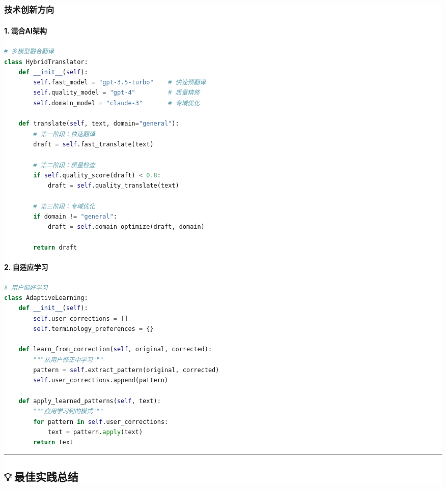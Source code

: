 ### 技术创新方向

#### 1. 混合AI架构

```python
# 多模型融合翻译
class HybridTranslator:
    def __init__(self):
        self.fast_model = "gpt-3.5-turbo"    # 快速预翻译
        self.quality_model = "gpt-4"         # 质量精修
        self.domain_model = "claude-3"       # 专域优化
    
    def translate(self, text, domain="general"):
        # 第一阶段：快速翻译
        draft = self.fast_translate(text)
        
        # 第二阶段：质量检查
        if self.quality_score(draft) < 0.8:
            draft = self.quality_translate(text)
        
        # 第三阶段：专域优化
        if domain != "general":
            draft = self.domain_optimize(draft, domain)
        
        return draft
```

#### 2. 自适应学习

```python
# 用户偏好学习
class AdaptiveLearning:
    def __init__(self):
        self.user_corrections = []
        self.terminology_preferences = {}
        
    def learn_from_correction(self, original, corrected):
        """从用户修正中学习"""
        pattern = self.extract_pattern(original, corrected)
        self.user_corrections.append(pattern)
        
    def apply_learned_patterns(self, text):
        """应用学习到的模式"""
        for pattern in self.user_corrections:
            text = pattern.apply(text)
        return text
```

---

## 💡 最佳实践总结

